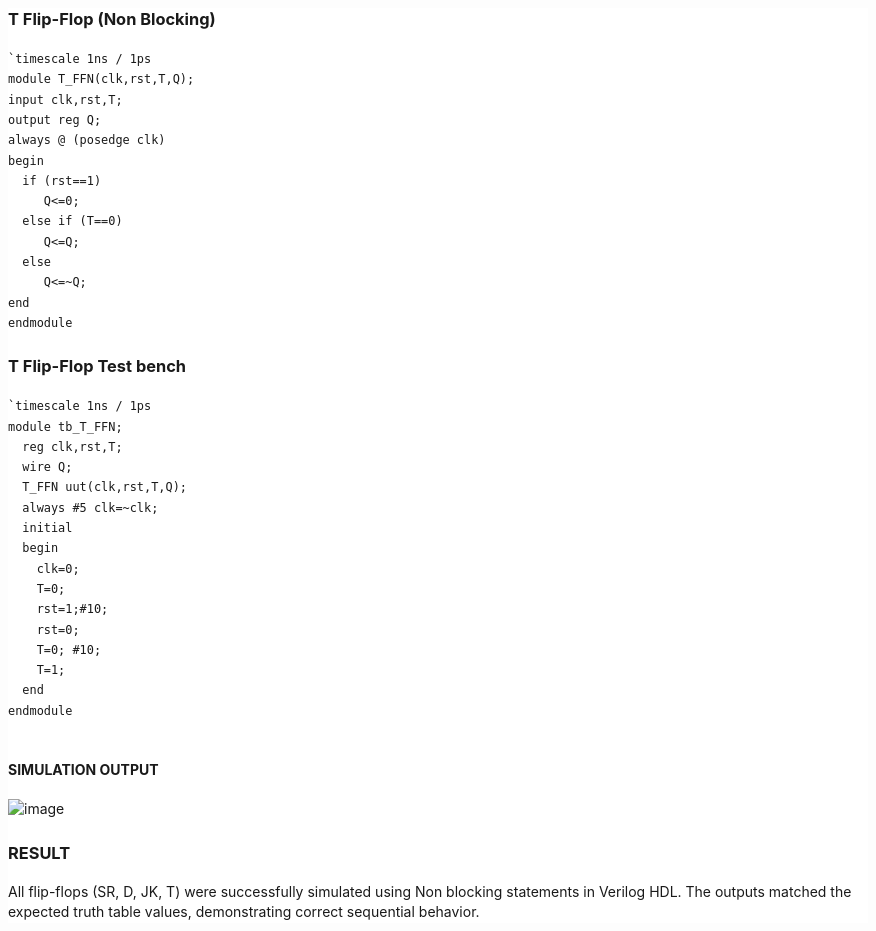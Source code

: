 
### T Flip-Flop (Non Blocking)
```
`timescale 1ns / 1ps
module T_FFN(clk,rst,T,Q);
input clk,rst,T;
output reg Q;
always @ (posedge clk)
begin
  if (rst==1)
     Q<=0;
  else if (T==0)
     Q<=Q;
  else
     Q<=~Q;
end
endmodule

```
### T Flip-Flop Test bench 
```
`timescale 1ns / 1ps
module tb_T_FFN;
  reg clk,rst,T;
  wire Q;
  T_FFN uut(clk,rst,T,Q);
  always #5 clk=~clk;
  initial
  begin
    clk=0;
    T=0;
    rst=1;#10;
    rst=0;
    T=0; #10;
    T=1;
  end
endmodule


```

#### SIMULATION OUTPUT

<img width="1446" height="795" alt="image" src="https://github.com/user-attachments/assets/9c33485c-f280-4fda-9981-c75dd43600e8" />

### RESULT

All flip-flops (SR, D, JK, T) were successfully simulated using Non blocking statements in Verilog HDL.
The outputs matched the expected truth table values, demonstrating correct sequential behavior.
